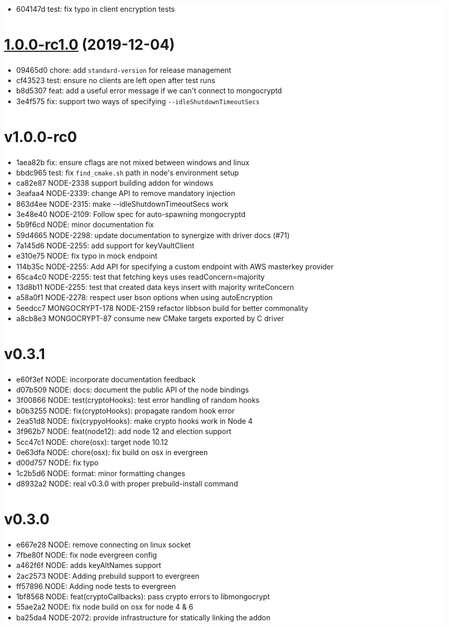 * 604147d test: fix typo in client encryption tests

# [1.0.0-rc1.0](https://github.com/mongodb-js/mongodb-client-encryption/compare/v0.3.1...v1.0.0-rc1.0) (2019-12-04)

* 09465d0 chore: add `standard-version` for release management
* cf43523 test: ensure no clients are left open after test runs
* b8d5307 feat: add a useful error message if we can't connect to mongocryptd
* 3e4f575 fix: support two ways of specifying `--idleShutdownTimeoutSecs`

# v1.0.0-rc0

* 1aea82b fix: ensure cflags are not mixed between windows and linux
* bbdc965 test: fix `find_cmake.sh` path in node's environment setup
* ca82e87 NODE-2338 support building addon for windows
* 3eafaa4 NODE-2339: change API to remove mandatory injection
* 863d4ee NODE-2315: make --idleShutdownTimeoutSecs work
* 3e48e40 NODE-2109: Follow spec for auto-spawning mongocryptd
* 5b9f6cd NODE: minor documentation fix
* 59d4665 NODE-2298: update documentation to synergize with driver docs (#71)
* 7a145d6 NODE-2255: add support for keyVaultClient
* e310e75 NODE: fix typo in mock endpoint
* 114b35c NODE-2255: Add API for specifying a custom endpoint with AWS masterkey provider
* 65ca4c0 NODE-2255: test that fetching keys uses readConcern=majority
* 13d8b11 NODE-2255: test that created data keys insert with majority writeConcern
* a58a0f1 NODE-2278: respect user bson options when using autoEncryption
* 5eedcc7 MONGOCRYPT-178 NODE-2159 refactor libbson build for better commonality
* a8cb8e3 MONGOCRYPT-87 consume new CMake targets exported by C driver

# v0.3.1

* e60f3ef NODE: incorporate documentation feedback
* d07b509 NODE: docs: document the public API of the node bindings
* 3f00866 NODE: test(cryptoHooks): test error handling of random hooks
* b0b3255 NODE: fix(cryptoHooks): propagate random hook error
* 2ea51d8 NODE: fix(crypyoHooks): make crypto hooks work in Node 4
* 3f962b7 NODE: feat(node12): add node 12 and election support
* 5cc47c1 NODE: chore(osx): target node 10.12
* 0e63dfa NODE: chore(osx): fix build on osx in evergreen
* d00d757 NODE: fix typo
* 1c2b5d6 NODE: format: minor formatting changes
* d8932a2 NODE: real v0.3.0 with proper prebuild-install command

# v0.3.0

* e667e28 NODE: remove connecting on linux socket
* 7fbe80f NODE: fix node evergreen config
* a462f6f NODE: adds keyAltNames support
* 2ac2573 NODE: Adding prebuild support to evergreen
* ff57896 NODE: Adding node tests to evergreen
* 1bf8568 NODE: feat(cryptoCallbacks): pass crypto errors to libmongocrypt
* 55ae2a2 NODE: fix node build on osx for node 4 & 6
* ba25da4 NODE-2072: provide infrastructure for statically linking the addon
